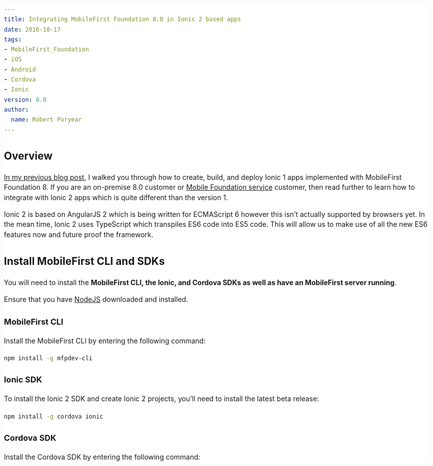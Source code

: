 ```yaml
---
title: Integrating MobileFirst Foundation 8.0 in Ionic 2 based apps
date: 2016-10-17
tags:
- MobileFirst_Foundation  
- iOS
- Android
- Cordova
- Ionic
version: 8.0
author:
  name: Robert Puryear
---
```


## Overview
[In my previous blog post]({{site.baseurl}}/blog/2016/07/19/integrating-mobilefirst-foundation-8-in-ionic-based-apps/), I walked you through how to create, build, and deploy Ionic 1 apps implemented with MobileFirst Foundation 8.  If you are an on-premise 8.0 customer or [Mobile Foundation service](https://console.bluemix.net/catalog/services/mobile-foundation) customer, then read further to learn  how to  integrate with Ionic 2 apps which is quite different than the version 1.

Ionic 2 is based on AngularJS 2 which is being written for ECMAScript 6 however this isn’t actually supported by browsers yet. In the mean time, Ionic 2 uses TypeScript which transpiles ES6 code into ES5 code. This will allow us to make use of all the new ES6 features now and future proof the framework.

## Install MobileFirst CLI and SDKs
You will need to install the **MobileFirst CLI, the Ionic, and Cordova SDKs as well as have an MobileFirst server running**.

Ensure that you have [NodeJS](https://nodejs.org/en/) downloaded and installed.

### MobileFirst CLI
Install the MobileFirst CLI by entering the following command:

```bash
npm install -g mfpdev-cli
```

### Ionic SDK
To install the Ionic 2 SDK and create Ionic 2 projects, you’ll need to install the latest beta release:

```bash
npm install -g cordova ionic
```

### Cordova SDK
Install the Cordova SDK by entering the following command:
